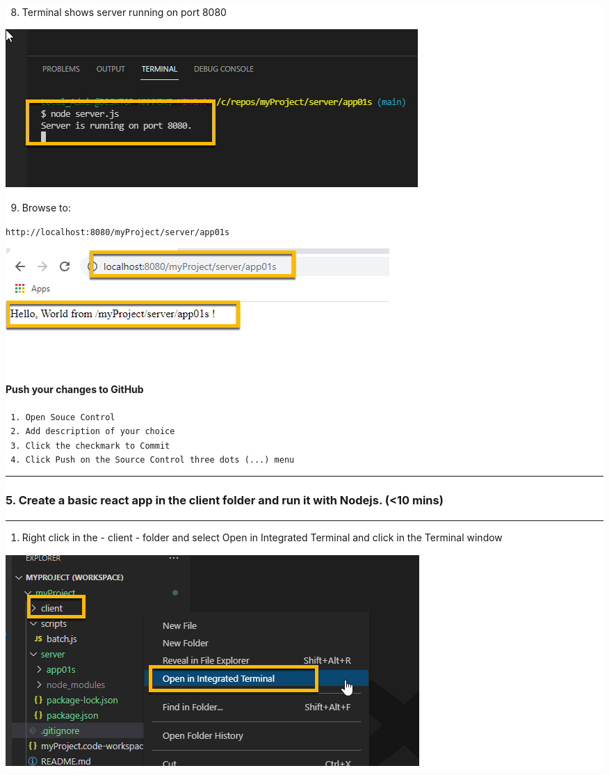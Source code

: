 
8. Terminal shows server running on port 8080

![Node-terminal-server-js](images/fr0102-12_Node-terminal-server-js.png "Node-terminal-server-js")

9. Browse to:

```
http://localhost:8080/myProject/server/app01s
```

![Node-browser-server-js](images/fr0102-13_Node-browser-server-js.png "Node-browser-server-js")


#### Push your changes to GitHub
     1. Open Souce Control
     2. Add description of your choice
     3. Click the checkmark to Commit
     4. Click Push on the Source Control three dots (...) menu

----
### 5. Create a basic react app in the client folder and run it with Nodejs. (<10 mins)
----
1. Right click in the - client - folder and select Open in Integrated Terminal and click in the Terminal window

![Node-client](images/fr0102-16_Node-client.png "Node-client")
